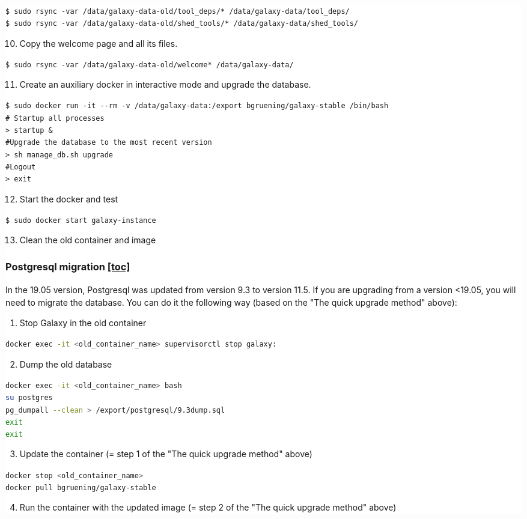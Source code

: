   ```
  $ sudo rsync -var /data/galaxy-data-old/tool_deps/* /data/galaxy-data/tool_deps/
  $ sudo rsync -var /data/galaxy-data-old/shed_tools/* /data/galaxy-data/shed_tools/
  ```
10. Copy the welcome page and all its files.

  ```
  $ sudo rsync -var /data/galaxy-data-old/welcome* /data/galaxy-data/
  ```
11. Create an auxiliary docker in interactive mode and upgrade the database.

  ```
  $ sudo docker run -it --rm -v /data/galaxy-data:/export bgruening/galaxy-stable /bin/bash
  # Startup all processes
  > startup &
  #Upgrade the database to the most recent version
  > sh manage_db.sh upgrade
  #Logout
  > exit
  ```
12. Start the docker and test

  ```
  $ sudo docker start galaxy-instance
  ```
13. Clean the old container and image


### Postgresql migration <a name="Postgresql-migration" /> [[toc]](#toc)

In the 19.05 version, Postgresql was updated from version 9.3 to version 11.5. If you are upgrading from a version <19.05, you will need to migrate the database.
You can do it the following way (based on the "The quick upgrade method" above):

1. Stop Galaxy in the old container

```sh
docker exec -it <old_container_name> supervisorctl stop galaxy:
```

2. Dump the old database

```sh
docker exec -it <old_container_name> bash
su postgres
pg_dumpall --clean > /export/postgresql/9.3dump.sql
exit
exit
```

3. Update the container (= step 1 of the "The quick upgrade method" above)

```sh
docker stop <old_container_name>
docker pull bgruening/galaxy-stable
```

4. Run the container with the updated image (= step 2 of the "The quick upgrade method" above)
